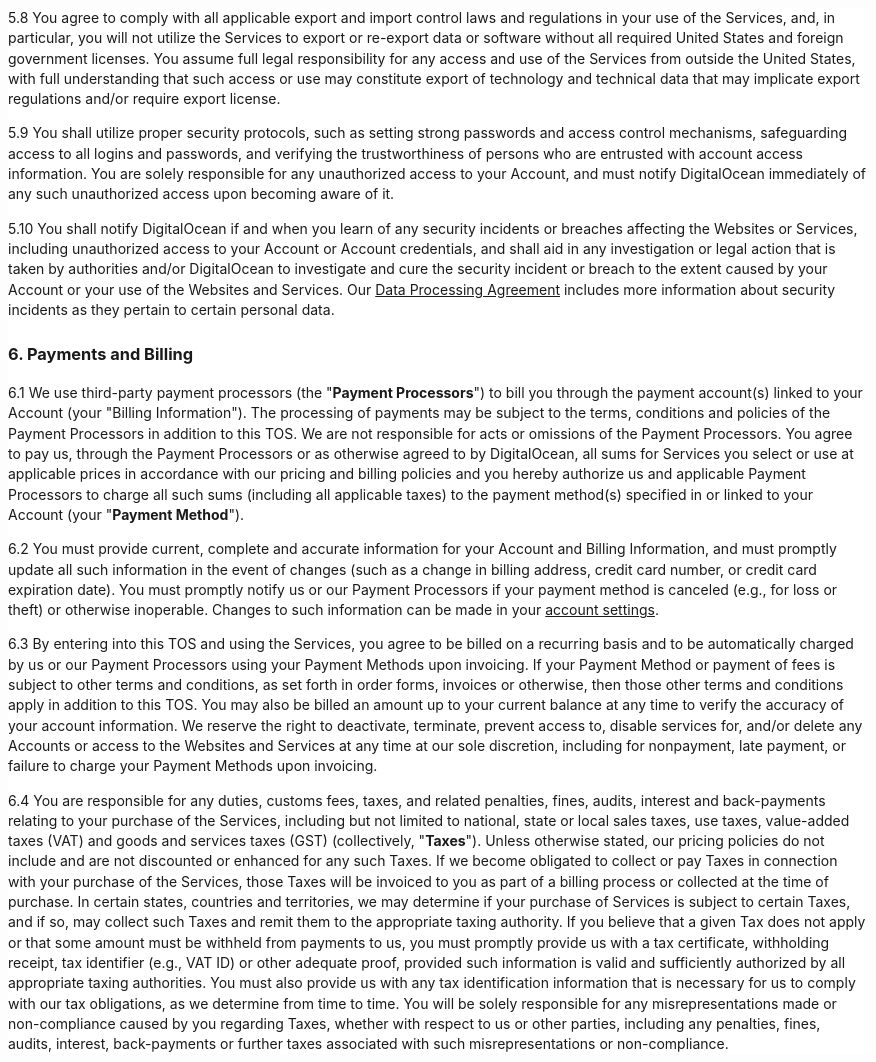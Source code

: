 5.8 You agree to comply with all applicable export and import control laws and regulations in your use of the Services, and, in particular, you will not utilize the Services to export or re-export data or software without all required United States and foreign government licenses. You assume full legal responsibility for any access and use of the Services from outside the United States, with full understanding that such access or use may constitute export of technology and technical data that may implicate export regulations and/or require export license.

5.9 You shall utilize proper security protocols, such as setting strong passwords and access control mechanisms, safeguarding access to all logins and passwords, and verifying the trustworthiness of persons who are entrusted with account access information. You are solely responsible for any unauthorized access to your Account, and must notify DigitalOcean immediately of any such unauthorized access upon becoming aware of it.

5.10 You shall notify DigitalOcean if and when you learn of any security incidents or breaches affecting the Websites or Services, including unauthorized access to your Account or Account credentials, and shall aid in any investigation or legal action that is taken by authorities and/or DigitalOcean to investigate and cure the security incident or breach to the extent caused by your Account or your use of the Websites and Services. Our [Data Processing Agreement](/legal/data-processing-agreement/) includes more information about security incidents as they pertain to certain personal data.  

### 6\. Payments and Billing

6.1 We use third-party payment processors (the "**Payment Processors**") to bill you through the payment account(s) linked to your Account (your "Billing Information"). The processing of payments may be subject to the terms, conditions and policies of the Payment Processors in addition to this TOS. We are not responsible for acts or omissions of the Payment Processors. You agree to pay us, through the Payment Processors or as otherwise agreed to by DigitalOcean, all sums for Services you select or use at applicable prices in accordance with our pricing and billing policies and you hereby authorize us and applicable Payment Processors to charge all such sums (including all applicable taxes) to the payment method(s) specified in or linked to your Account (your "**Payment Method**").

6.2 You must provide current, complete and accurate information for your Account and Billing Information, and must promptly update all such information in the event of changes (such as a change in billing address, credit card number, or credit card expiration date). You must promptly notify us or our Payment Processors if your payment method is canceled (e.g., for loss or theft) or otherwise inoperable. Changes to such information can be made in your [account settings](https://cloud.digitalocean.com/settings).

6.3 By entering into this TOS and using the Services, you agree to be billed on a recurring basis and to be automatically charged by us or our Payment Processors using your Payment Methods upon invoicing. If your Payment Method or payment of fees is subject to other terms and conditions, as set forth in order forms, invoices or otherwise, then those other terms and conditions apply in addition to this TOS. You may also be billed an amount up to your current balance at any time to verify the accuracy of your account information. We reserve the right to deactivate, terminate, prevent access to, disable services for, and/or delete any Accounts or access to the Websites and Services at any time at our sole discretion, including for nonpayment, late payment, or failure to charge your Payment Methods upon invoicing.

6.4 You are responsible for any duties, customs fees, taxes, and related penalties, fines, audits, interest and back-payments relating to your purchase of the Services, including but not limited to national, state or local sales taxes, use taxes, value-added taxes (VAT) and goods and services taxes (GST) (collectively, "**Taxes**"). Unless otherwise stated, our pricing policies do not include and are not discounted or enhanced for any such Taxes. If we become obligated to collect or pay Taxes in connection with your purchase of the Services, those Taxes will be invoiced to you as part of a billing process or collected at the time of purchase. In certain states, countries and territories, we may determine if your purchase of Services is subject to certain Taxes, and if so, may collect such Taxes and remit them to the appropriate taxing authority. If you believe that a given Tax does not apply or that some amount must be withheld from payments to us, you must promptly provide us with a tax certificate, withholding receipt, tax identifier (e.g., VAT ID) or other adequate proof, provided such information is valid and sufficiently authorized by all appropriate taxing authorities. You must also provide us with any tax identification information that is necessary for us to comply with our tax obligations, as we determine from time to time. You will be solely responsible for any misrepresentations made or non-compliance caused by you regarding Taxes, whether with respect to us or other parties, including any penalties, fines, audits, interest, back-payments or further taxes associated with such misrepresentations or non-compliance.
